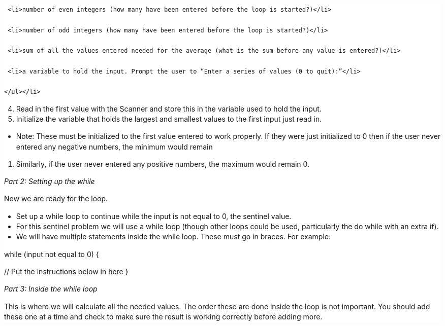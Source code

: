      <li>number of even integers (how many have been entered before the loop is started?)</li>

     <li>number of odd integers (how many have been entered before the loop is started?)</li>

     <li>sum of all the values entered needed for the average (what is the sum before any value is entered?)</li>

     <li>a variable to hold the input. Prompt the user to “Enter a series of values (0 to quit):”</li>

    </ul></li>

  </ul></li>

</ol>

<ol start="4">

 <li>Read in the first value with the Scanner and store this in the variable used to hold the input.</li>

 <li>Initialize the variable that holds the largest and smallest values to the first input just read in.</li>

</ol>

<ul>

 <li>Note: These must be initialized to the first value entered to work properly. If they were just initialized to 0 then if the user never entered any negative numbers, the minimum would remain</li>

</ul>

<ol>

 <li>Similarly, if the user never entered any positive numbers, the maximum would remain 0.</li>

</ol>

<em>Part 2: Setting up the while</em>

Now we are ready for the loop.

<ul>

 <li>Set up a while loop to continue while the input is not equal to 0, the sentinel value.</li>

 <li>For this sentinel problem we will use a while loop (though other loops could be used, particularly the do while with an extra if).</li>

 <li>We will have multiple statements inside the while loop. These must go in braces. For example:</li>

</ul>

while (input not equal to 0) {

// Put the instructions below in here }

<em>Part 3: Inside the while loop</em>

This is where we will calculate all the needed values. The order these are done inside the loop is not important. You should add these one at a time and check to make sure the result is working correctly before adding more.
